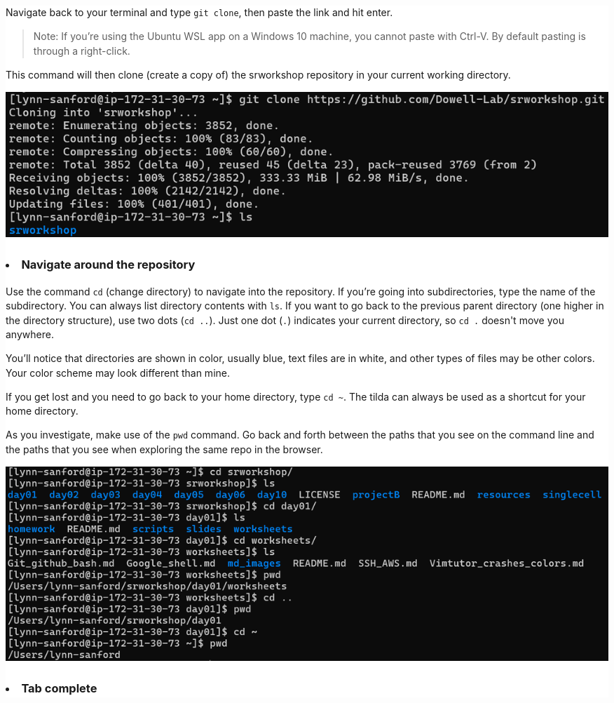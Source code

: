 Navigate back to your terminal and type `git clone`, then paste the link and hit enter.

>Note: If you’re using the Ubuntu WSL app on a Windows 10 machine, you cannot paste with Ctrl-V. By default pasting is through a right-click.

This command will then clone (create a copy of) the srworkshop repository in your current working directory.

![Cloning a repo on the command line](md_images/clone_repo.png)
</li>
<h3><li>Navigate around the repository</h3>

Use the command `cd` (change directory) to navigate into the repository. If you’re going into subdirectories, type the name of the subdirectory. You can always list directory contents with `ls`. If you want to go back to the previous parent directory (one higher in the directory structure), use two dots (`cd ..`). Just one dot (`.`) indicates your current directory, so `cd .` doesn't move you anywhere.

You’ll notice that directories are shown in color, usually blue, text files are in white, and other types of files may be other colors. Your color scheme may look different than mine.

If you get lost and you need to go back to your home directory, type `cd ~`. The tilda can always be used as a shortcut for your home directory.

As you investigate, make use of the `pwd` command. Go back and forth between the paths that you see on the command line and the paths that you see when exploring the same repo in the browser.

![Basic command line navigation](md_images/basic_navigation.png)
</li>
<h3><li>Tab complete</h3>
